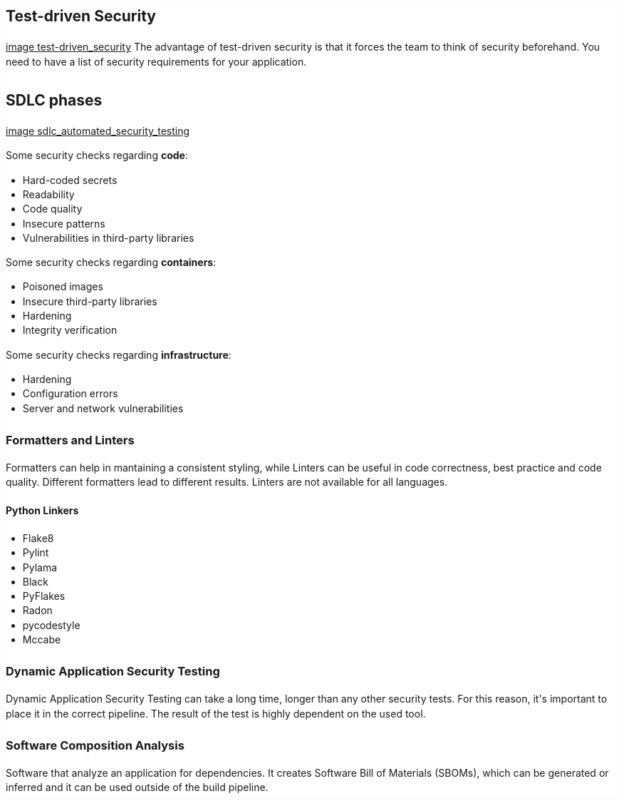 ## Test-driven Security
[image test-driven_security](test-driven_security.png)
The advantage of test-driven security is that it forces the team to think of security beforehand.
You need to have a list of security requirements for your application.

## SDLC phases
[image sdlc_automated_security_testing](sdlc_automated_security_testing.png)

Some security checks regarding **code**:
- Hard-coded secrets
- Readability
- Code quality
- Insecure patterns
- Vulnerabilities in third-party libraries

Some security checks regarding **containers**:
- Poisoned images
- Insecure third-party libraries
- Hardening
- Integrity verification

Some security checks regarding **infrastructure**:
- Hardening
- Configuration errors
- Server and network vulnerabilities

### Formatters and Linters
Formatters can help in mantaining a consistent styling, while Linters can be useful in code correctness, best practice and code quality.
Different formatters lead to different results.
Linters are not available for all languages.
#### Python Linkers
- Flake8
- Pylint
- Pylama
- Black
- PyFlakes
- Radon
- pycodestyle
- Mccabe

### Dynamic Application Security Testing
Dynamic Application Security Testing can take a long time, longer than any other security tests.
For this reason, it's important to place it in the correct pipeline.
The result of the test is highly dependent on the used tool.

### Software Composition Analysis
Software that analyze an application for dependencies.
It creates Software Bill of Materials (SBOMs), which can be generated or inferred and it can be used outside of the build pipeline.
